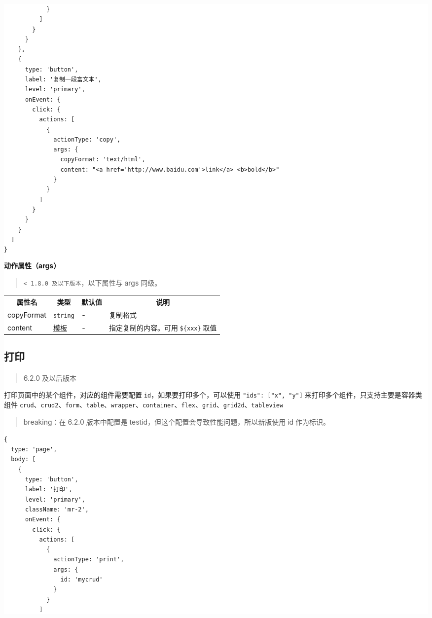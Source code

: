 ```schema
            }
          ]
        }
      }
    },
    {
      type: 'button',
      label: '复制一段富文本',
      level: 'primary',
      onEvent: {
        click: {
          actions: [
            {
              actionType: 'copy',
              args: {
                copyFormat: 'text/html',
                content: "<a href='http://www.baidu.com'>link</a> <b>bold</b>"
              }
            }
          ]
        }
      }
    }
  ]
}
```

**动作属性（args）**

> `< 1.8.0 及以下版本`，以下属性与 args 同级。

| 属性名     | 类型                                 | 默认值 | 说明                               |
| ---------- | ------------------------------------ | ------ | ---------------------------------- |
| copyFormat | `string`                             | -      | 复制格式                           |
| content    | [模板](../../docs/concepts/template) | -      | 指定复制的内容。可用 `${xxx}` 取值 |

## 打印

> 6.2.0 及以后版本

打印页面中的某个组件，对应的组件需要配置 `id`，如果要打印多个，可以使用 `"ids": ["x", "y"]` 来打印多个组件，只支持主要是容器类组件 `crud`、`crud2`、`form`、`table`、`wrapper`、`container`、`flex`、`grid`、`grid2d`、`tableview`

> breaking：在 6.2.0 版本中配置是 testid，但这个配置会导致性能问题，所以新版使用 id 作为标识。

```schema
{
  type: 'page',
  body: [
    {
      type: 'button',
      label: '打印',
      level: 'primary',
      className: 'mr-2',
      onEvent: {
        click: {
          actions: [
            {
              actionType: 'print',
              args: {
                id: 'mycrud'
              }
            }
          ]
```